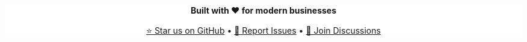 
<div align="center">

**Built with ❤️ for modern businesses**

[⭐ Star us on GitHub](https://github.com/your-org/zakpos) •
[🐛 Report Issues](https://github.com/your-org/zakpos/issues) •
[💬 Join Discussions](https://github.com/your-org/zakpos/discussions)

</div>
